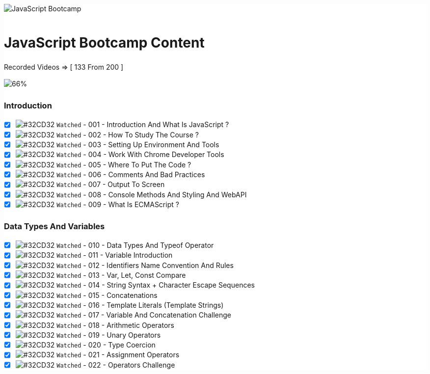 ![JavaScript Bootcamp](https://elzero.org/js.png)

# JavaScript Bootcamp Content

Recorded Videos => [ 133 From 200 ]

![66%](https://progress-bar.dev/66/?title=Done)

### Introduction

- [x] ![#32CD32](https://via.placeholder.com/12/32CD32/000000?text=+) `Watched` - 001 - Introduction And What Is JavaScript ?
- [x] ![#32CD32](https://via.placeholder.com/12/32CD32/000000?text=+) `Watched` - 002 - How To Study The Course ?
- [x] ![#32CD32](https://via.placeholder.com/12/32CD32/000000?text=+) `Watched` - 003 - Setting Up Environment And Tools
- [x] ![#32CD32](https://via.placeholder.com/12/32CD32/000000?text=+) `Watched` - 004 - Work With Chrome Developer Tools
- [x] ![#32CD32](https://via.placeholder.com/12/32CD32/000000?text=+) `Watched` - 005 - Where To Put The Code ?
- [x] ![#32CD32](https://via.placeholder.com/12/32CD32/000000?text=+) `Watched` - 006 - Comments And Bad Practices
- [x] ![#32CD32](https://via.placeholder.com/12/32CD32/000000?text=+) `Watched` - 007 - Output To Screen
- [x] ![#32CD32](https://via.placeholder.com/12/32CD32/000000?text=+) `Watched` - 008 - Console Methods And Styling And WebAPI
- [x] ![#32CD32](https://via.placeholder.com/12/32CD32/000000?text=+) `Watched` - 009 - What Is ECMAScript ?

### Data Types And Variables

- [x] ![#32CD32](https://via.placeholder.com/12/32CD32/000000?text=+) `Watched` - 010 - Data Types And Typeof Operator
- [x] ![#32CD32](https://via.placeholder.com/12/32CD32/000000?text=+) `Watched` - 011 - Variable Introduction
- [x] ![#32CD32](https://via.placeholder.com/12/32CD32/000000?text=+) `Watched` - 012 - Identifiers Name Convention And Rules
- [x] ![#32CD32](https://via.placeholder.com/12/32CD32/000000?text=+) `Watched` - 013 - Var, Let, Const Compare
- [x] ![#32CD32](https://via.placeholder.com/12/32CD32/000000?text=+) `Watched` - 014 - String Syntax + Character Escape Sequences
- [x] ![#32CD32](https://via.placeholder.com/12/32CD32/000000?text=+) `Watched` - 015 - Concatenations
- [x] ![#32CD32](https://via.placeholder.com/12/32CD32/000000?text=+) `Watched` - 016 - Template Literals (Template Strings)
- [x] ![#32CD32](https://via.placeholder.com/12/32CD32/000000?text=+) `Watched` - 017 - Variable And Concatenation Challenge
- [x] ![#32CD32](https://via.placeholder.com/12/32CD32/000000?text=+) `Watched` - 018 - Arithmetic Operators
- [x] ![#32CD32](https://via.placeholder.com/12/32CD32/000000?text=+) `Watched` - 019 - Unary Operators
- [x] ![#32CD32](https://via.placeholder.com/12/32CD32/000000?text=+) `Watched` - 020 - Type Coercion
- [x] ![#32CD32](https://via.placeholder.com/12/32CD32/000000?text=+) `Watched` - 021 - Assignment Operators
- [x] ![#32CD32](https://via.placeholder.com/12/32CD32/000000?text=+) `Watched` - 022 - Operators Challenge
